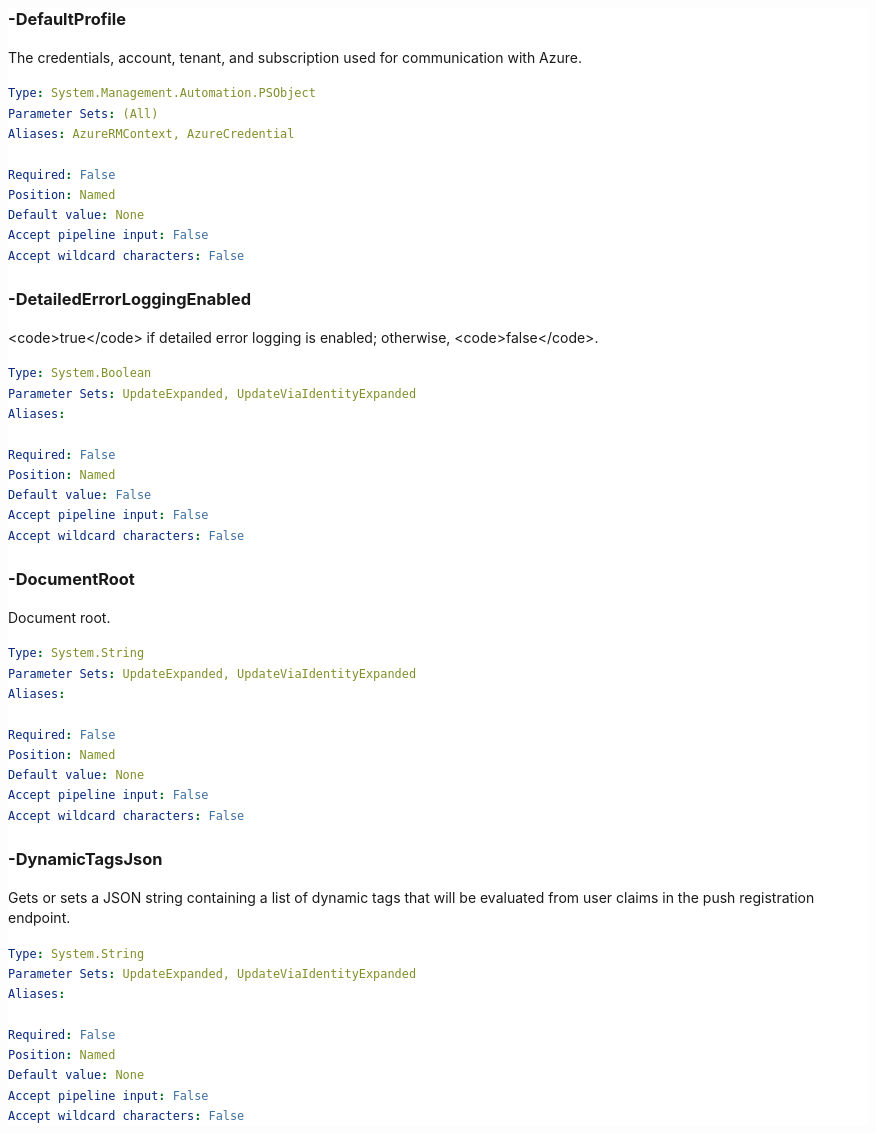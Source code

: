 ### -DefaultProfile
The credentials, account, tenant, and subscription used for communication with Azure.

```yaml
Type: System.Management.Automation.PSObject
Parameter Sets: (All)
Aliases: AzureRMContext, AzureCredential

Required: False
Position: Named
Default value: None
Accept pipeline input: False
Accept wildcard characters: False
```

### -DetailedErrorLoggingEnabled
\<code\>true\</code\> if detailed error logging is enabled; otherwise, \<code\>false\</code\>.

```yaml
Type: System.Boolean
Parameter Sets: UpdateExpanded, UpdateViaIdentityExpanded
Aliases:

Required: False
Position: Named
Default value: False
Accept pipeline input: False
Accept wildcard characters: False
```

### -DocumentRoot
Document root.

```yaml
Type: System.String
Parameter Sets: UpdateExpanded, UpdateViaIdentityExpanded
Aliases:

Required: False
Position: Named
Default value: None
Accept pipeline input: False
Accept wildcard characters: False
```

### -DynamicTagsJson
Gets or sets a JSON string containing a list of dynamic tags that will be evaluated from user claims in the push registration endpoint.

```yaml
Type: System.String
Parameter Sets: UpdateExpanded, UpdateViaIdentityExpanded
Aliases:

Required: False
Position: Named
Default value: None
Accept pipeline input: False
Accept wildcard characters: False
```
